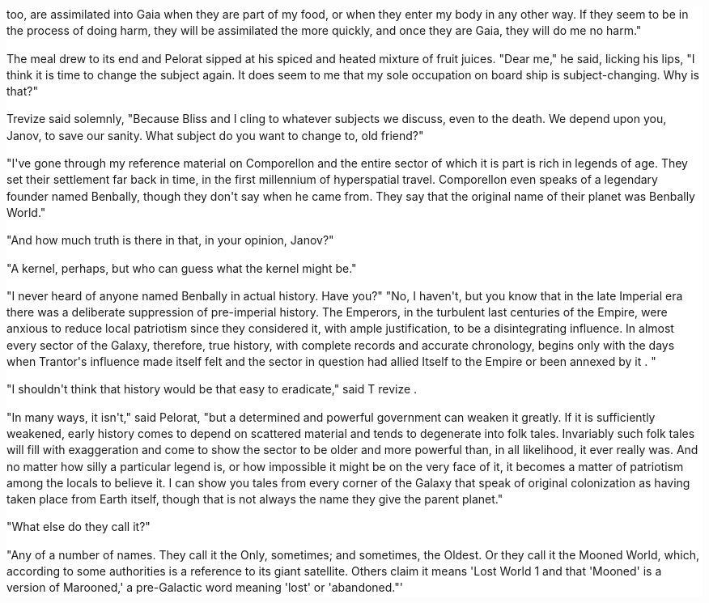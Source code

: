 too, are assimilated into Gaia when they are part of my food, or when 
they enter my body in any other way. If they seem to be in the process 
of doing harm, they will be assimilated the more quickly, and once they 
are Gaia, they will do me no harm." 

The meal drew to its end and Pelorat sipped at his spiced and heated 
mixture of fruit juices. "Dear me," he said, licking his lips, "I think 
it is time to change the subject again. It does seem to me that my sole 
occupation on board ship is subject-changing. Why is that?" 

Trevize said solemnly, "Because Bliss and I cling to whatever subjects 
we discuss, even to the death. We depend upon you, Janov, to save our 
sanity. What subject do you want to change to, old friend?" 

"I've gone through my reference material on Comporellon and the entire 
sector of which it is part is rich in legends of age. They set their 
settlement far back in time, in the first millennium of hyperspatial 
travel. Comporellon even speaks of a legendary founder named Benbally, 
though they don't say when he came from. They say that the original 
name of their planet was Benbally World." 

"And how much truth is there in that, in your opinion, Janov?" 

"A kernel, perhaps, but who can guess what the kernel might be." 

"I never heard of anyone named Benbally in actual history. Have you?" 
"No, I haven't, but you know that in the late Imperial era there was a 
deliberate suppression of pre-imperial history. The Emperors, in the 
turbulent last centuries of the Empire, were anxious to reduce local 
patriotism since they considered it, with ample justification, to be a 
disintegrating influence. In almost every sector of the Galaxy, 
therefore, true history, with complete records and accurate chronology, 
begins only with the days when Trantor's influence made itself felt and 
the sector in question had allied Itself to the Empire or been annexed 
by it . " 

"I shouldn't think that history would be that easy to eradicate," said 
T revize . 

"In many ways, it isn't," said Pelorat, "but a determined and powerful 
government can weaken it greatly. If it is sufficiently weakened, early 
history comes to depend on scattered material and tends to degenerate 
into folk tales. Invariably such folk tales will fill with exaggeration 
and come to show the sector to be older and more powerful than, in all 
likelihood, it ever really was. And no matter how silly a particular 
legend is, or how impossible it might be on the very face of it, it 
becomes a matter of patriotism among the locals to believe it. I can 
show you tales from every corner of the Galaxy that speak of original 
colonization as having taken place from Earth itself, though that is 
not always the name they give the parent planet." 

"What else do they call it?" 

"Any of a number of names. They call it the Only, sometimes; and 
sometimes, the Oldest. Or they call it the Mooned World, which, 
according to some authorities is a reference to its giant satellite. 
Others claim it means 'Lost World 1 and that 'Mooned' is a version of 
Marooned,' a pre-Galactic word meaning 'lost' or 'abandoned."' 
